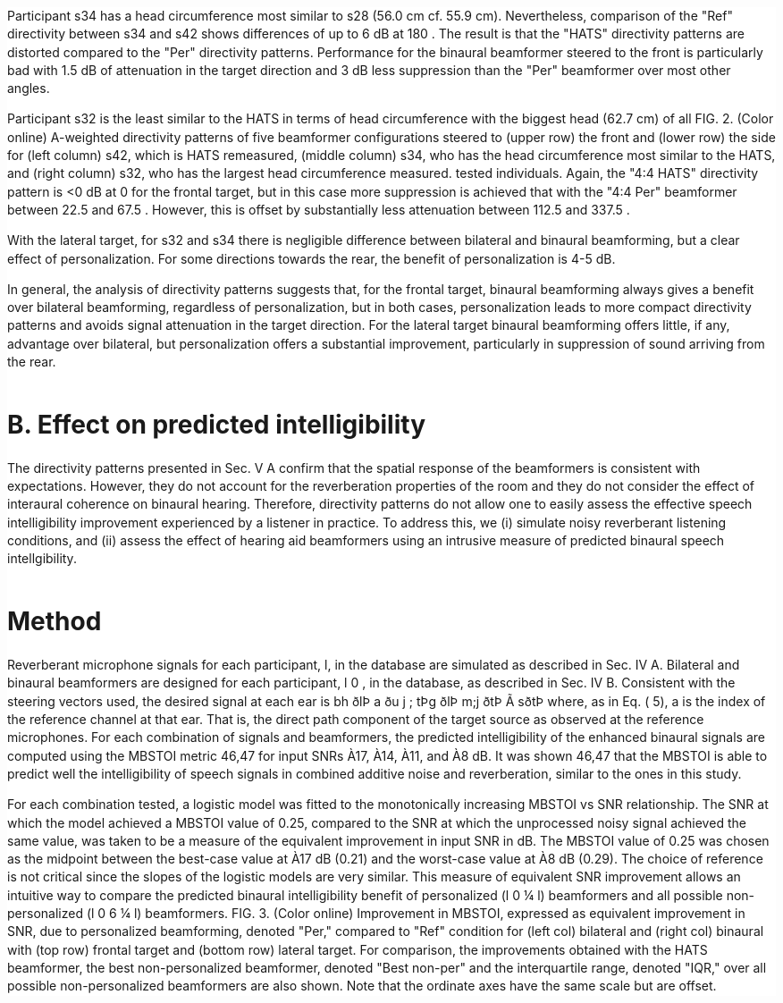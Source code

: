 Participant s34 has a head circumference most similar to s28 (56.0 cm cf. 55.9 cm). Nevertheless, comparison of the "Ref" directivity between s34 and s42 shows differences of up to 6 dB at 180 . The result is that the "HATS" directivity patterns are distorted compared to the "Per" directivity patterns. Performance for the binaural beamformer steered to the front is particularly bad with 1.5 dB of attenuation in the target direction and 3 dB less suppression than the "Per" beamformer over most other angles.

Participant s32 is the least similar to the HATS in terms of head circumference with the biggest head (62.7 cm) of all FIG. 2. (Color online) A-weighted directivity patterns of five beamformer configurations steered to (upper row) the front and (lower row) the side for (left column) s42, which is HATS remeasured, (middle column) s34, who has the head circumference most similar to the HATS, and (right column) s32, who has the largest head circumference measured. tested individuals. Again, the "4:4 HATS" directivity pattern is <0 dB at 0 for the frontal target, but in this case more suppression is achieved that with the "4:4 Per" beamformer between 22.5 and 67.5 . However, this is offset by substantially less attenuation between 112.5 and 337.5 .

With the lateral target, for s32 and s34 there is negligible difference between bilateral and binaural beamforming, but a clear effect of personalization. For some directions towards the rear, the benefit of personalization is 4-5 dB.

In general, the analysis of directivity patterns suggests that, for the frontal target, binaural beamforming always gives a benefit over bilateral beamforming, regardless of personalization, but in both cases, personalization leads to more compact directivity patterns and avoids signal attenuation in the target direction. For the lateral target binaural beamforming offers little, if any, advantage over bilateral, but personalization offers a substantial improvement, particularly in suppression of sound arriving from the rear.

# B. Effect on predicted intelligibility

The directivity patterns presented in Sec. V A confirm that the spatial response of the beamformers is consistent with expectations. However, they do not account for the reverberation properties of the room and they do not consider the effect of interaural coherence on binaural hearing. Therefore, directivity patterns do not allow one to easily assess the effective speech intelligibility improvement experienced by a listener in practice. To address this, we (i) simulate noisy reverberant listening conditions, and (ii) assess the effect of hearing aid beamformers using an intrusive measure of predicted binaural speech intellgibility.

# Method

Reverberant microphone signals for each participant, l, in the database are simulated as described in Sec. IV A. Bilateral and binaural beamformers are designed for each participant, l 0 , in the database, as described in Sec. IV B. Consistent with the steering vectors used, the desired signal at each ear is bh ðlÞ a ðu j ; tÞg ðlÞ m;j ðtÞ Ã sðtÞ where, as in Eq. ( 5), a is the index of the reference channel at that ear. That is, the direct path component of the target source as observed at the reference microphones. For each combination of signals and beamformers, the predicted intelligibility of the enhanced binaural signals are computed using the MBSTOI metric 46,47 for input SNRs À17, À14, À11, and À8 dB. It was shown 46,47 that the MBSTOI is able to predict well the intelligibility of speech signals in combined additive noise and reverberation, similar to the ones in this study.

For each combination tested, a logistic model was fitted to the monotonically increasing MBSTOI vs SNR relationship. The SNR at which the model achieved a MBSTOI value of 0.25, compared to the SNR at which the unprocessed noisy signal achieved the same value, was taken to be a measure of the equivalent improvement in input SNR in dB. The MBSTOI value of 0.25 was chosen as the midpoint between the best-case value at À17 dB (0.21) and the worst-case value at À8 dB (0.29). The choice of reference is not critical since the slopes of the logistic models are very similar. This measure of equivalent SNR improvement allows an intuitive way to compare the predicted binaural intelligibility benefit of personalized (l 0 ¼ l) beamformers and all possible non-personalized (l 0 6 ¼ l) beamformers. FIG. 3. (Color online) Improvement in MBSTOI, expressed as equivalent improvement in SNR, due to personalized beamforming, denoted "Per," compared to "Ref" condition for (left col) bilateral and (right col) binaural with (top row) frontal target and (bottom row) lateral target. For comparison, the improvements obtained with the HATS beamformer, the best non-personalized beamformer, denoted "Best non-per" and the interquartile range, denoted "IQR," over all possible non-personalized beamformers are also shown. Note that the ordinate axes have the same scale but are offset.
